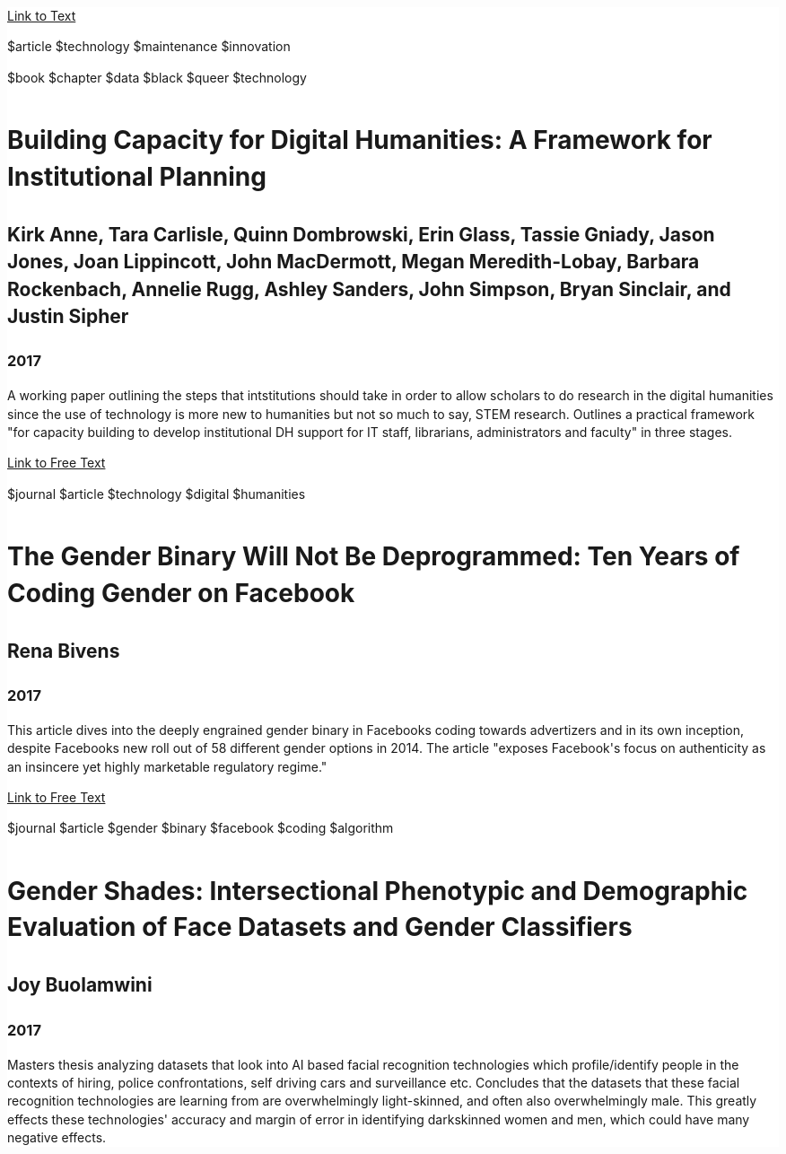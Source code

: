 [Link to Text](https://aeon.co/essays/innovation-is-overvalued-maintenance-often-matters-more)

$article $technology $maintenance $innovation 

$book $chapter $data $black $queer $technology 

# Building Capacity for  Digital Humanities: A Framework for Institutional Planning
## Kirk Anne, Tara Carlisle, Quinn Dombrowski, Erin Glass, Tassie Gniady, Jason Jones, Joan Lippincott, John MacDermott, Megan Meredith-Lobay, Barbara Rockenbach, Annelie Rugg, Ashley Sanders, John Simpson, Bryan Sinclair, and Justin Sipher 
### 2017

A working paper outlining the steps that intstitutions should take in order to allow scholars to do research in the digital humanities since the use of technology is more new to humanities but not so much to say, STEM research. Outlines a practical framework "for capacity building to develop institutional DH support for IT staff, librarians, administrators and faculty" in three stages.

[Link to Free Text](https://slidelegend.com/building-capacity-for-digital-humanities-a-educause-library_59bf8fe91723dd12421660b3.html)

$journal $article $technology $digital $humanities 

# The Gender Binary Will Not Be Deprogrammed: Ten Years of Coding Gender on Facebook
## Rena Bivens
### 2017 

This article dives into the deeply engrained gender binary in Facebooks coding towards advertizers and in its own inception, despite Facebooks new roll out of 58 different gender options in 2014.  The article "exposes Facebook's focus on authenticity as an insincere yet highly marketable regulatory regime."

[Link to Free Text](http://humanrightsindigitalage.pbworks.com/w/file/fetch/94878209/SSRN-id2431443.pdf)

$journal $article $gender $binary $facebook $coding $algorithm

# Gender Shades: Intersectional Phenotypic and Demographic Evaluation of Face Datasets and Gender Classifiers 
## Joy Buolamwini
### 2017

Masters thesis analyzing datasets that look into AI based facial recognition technologies which profile/identify people in the contexts of hiring, police confrontations, self driving cars and surveillance etc.  Concludes that the datasets that these facial recognition technologies are learning from are overwhelmingly light-skinned, and often also overwhelmingly male.  This greatly effects these technologies' accuracy and margin of error in identifying darkskinned women and men, which could have many negative effects.

